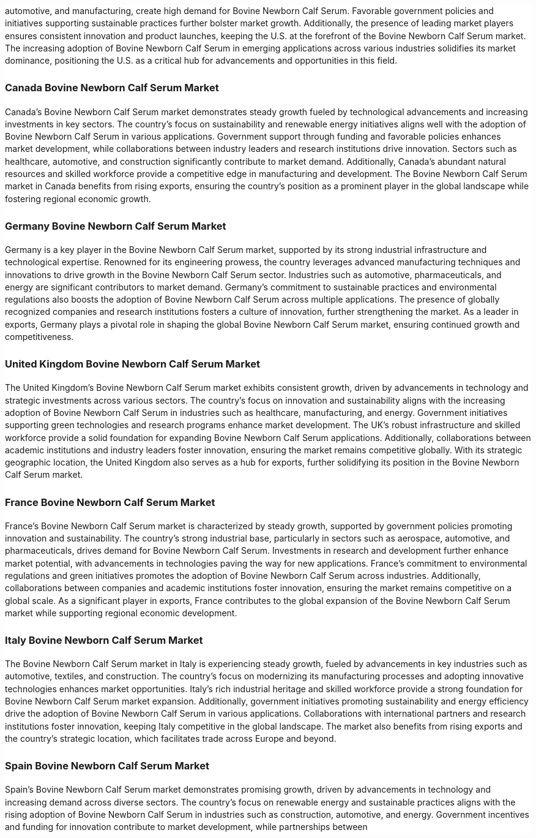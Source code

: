 automotive, and manufacturing, create high demand for Bovine Newborn Calf Serum. Favorable government policies and initiatives supporting sustainable practices further bolster market growth. Additionally, the presence of leading market players ensures consistent innovation and product launches, keeping the U.S. at the forefront of the Bovine Newborn Calf Serum market. The increasing adoption of Bovine Newborn Calf Serum in emerging applications across various industries solidifies its market dominance, positioning the U.S. as a critical hub for advancements and opportunities in this field.</p><h3>Canada Bovine Newborn Calf Serum Market</h3><p>Canada&rsquo;s Bovine Newborn Calf Serum market demonstrates steady growth fueled by technological advancements and increasing investments in key sectors. The country&rsquo;s focus on sustainability and renewable energy initiatives aligns well with the adoption of Bovine Newborn Calf Serum in various applications. Government support through funding and favorable policies enhances market development, while collaborations between industry leaders and research institutions drive innovation. Sectors such as healthcare, automotive, and construction significantly contribute to market demand. Additionally, Canada&rsquo;s abundant natural resources and skilled workforce provide a competitive edge in manufacturing and development. The Bovine Newborn Calf Serum market in Canada benefits from rising exports, ensuring the country&rsquo;s position as a prominent player in the global landscape while fostering regional economic growth.</p><h3>Germany Bovine Newborn Calf Serum Market</h3><p>Germany is a key player in the Bovine Newborn Calf Serum market, supported by its strong industrial infrastructure and technological expertise. Renowned for its engineering prowess, the country leverages advanced manufacturing techniques and innovations to drive growth in the Bovine Newborn Calf Serum sector. Industries such as automotive, pharmaceuticals, and energy are significant contributors to market demand. Germany&rsquo;s commitment to sustainable practices and environmental regulations also boosts the adoption of Bovine Newborn Calf Serum across multiple applications. The presence of globally recognized companies and research institutions fosters a culture of innovation, further strengthening the market. As a leader in exports, Germany plays a pivotal role in shaping the global Bovine Newborn Calf Serum market, ensuring continued growth and competitiveness.</p><h3>United Kingdom Bovine Newborn Calf Serum Market</h3><p>The United Kingdom&rsquo;s Bovine Newborn Calf Serum market exhibits consistent growth, driven by advancements in technology and strategic investments across various sectors. The country&rsquo;s focus on innovation and sustainability aligns with the increasing adoption of Bovine Newborn Calf Serum in industries such as healthcare, manufacturing, and energy. Government initiatives supporting green technologies and research programs enhance market development. The UK&rsquo;s robust infrastructure and skilled workforce provide a solid foundation for expanding Bovine Newborn Calf Serum applications. Additionally, collaborations between academic institutions and industry leaders foster innovation, ensuring the market remains competitive globally. With its strategic geographic location, the United Kingdom also serves as a hub for exports, further solidifying its position in the Bovine Newborn Calf Serum market.</p><h3>France Bovine Newborn Calf Serum Market</h3><p>France&rsquo;s Bovine Newborn Calf Serum market is characterized by steady growth, supported by government policies promoting innovation and sustainability. The country&rsquo;s strong industrial base, particularly in sectors such as aerospace, automotive, and pharmaceuticals, drives demand for Bovine Newborn Calf Serum. Investments in research and development further enhance market potential, with advancements in technologies paving the way for new applications. France&rsquo;s commitment to environmental regulations and green initiatives promotes the adoption of Bovine Newborn Calf Serum across industries. Additionally, collaborations between companies and academic institutions foster innovation, ensuring the market remains competitive on a global scale. As a significant player in exports, France contributes to the global expansion of the Bovine Newborn Calf Serum market while supporting regional economic development.</p><h3>Italy Bovine Newborn Calf Serum Market</h3><p>The Bovine Newborn Calf Serum market in Italy is experiencing steady growth, fueled by advancements in key industries such as automotive, textiles, and construction. The country&rsquo;s focus on modernizing its manufacturing processes and adopting innovative technologies enhances market opportunities. Italy&rsquo;s rich industrial heritage and skilled workforce provide a strong foundation for Bovine Newborn Calf Serum market expansion. Additionally, government initiatives promoting sustainability and energy efficiency drive the adoption of Bovine Newborn Calf Serum in various applications. Collaborations with international partners and research institutions foster innovation, keeping Italy competitive in the global landscape. The market also benefits from rising exports and the country&rsquo;s strategic location, which facilitates trade across Europe and beyond.</p><h3>Spain Bovine Newborn Calf Serum Market</h3><p>Spain&rsquo;s Bovine Newborn Calf Serum market demonstrates promising growth, driven by advancements in technology and increasing demand across diverse sectors. The country&rsquo;s focus on renewable energy and sustainable practices aligns with the rising adoption of Bovine Newborn Calf Serum in industries such as construction, automotive, and energy. Government incentives and funding for innovation contribute to market development, while partnerships between